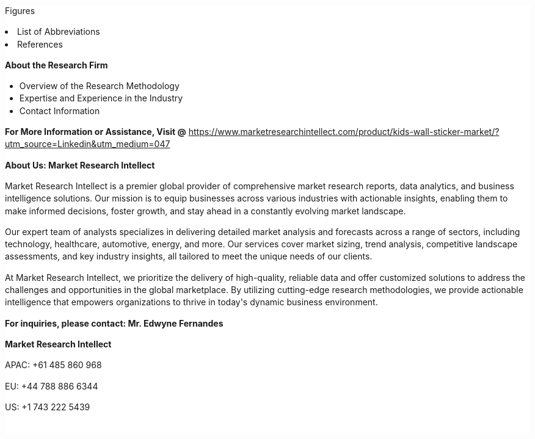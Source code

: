 Figures</li><li>List of Abbreviations</li><li>References</li></ul><p><strong>About the Research Firm</strong></p><ul><li>Overview of the Research Methodology</li><li>Expertise and Experience in the Industry</li><li>Contact Information</li></ul></div><div class="article-main__content" data-test-id="publishing-text-block"><p><span class="font-[700]"><strong>For More Information or Assistance, Visit @</strong>&nbsp;<a href="https://www.marketresearchintellect.com/product/kids-wall-sticker-market/?utm_source=Linkedin&utm_medium=047">https://www.marketresearchintellect.com/product/kids-wall-sticker-market/?utm_source=Linkedin&utm_medium=047</a></span></p><p><strong>About Us: Market Research Intellect</strong></p><p>Market Research Intellect is a premier global provider of comprehensive market research reports, data analytics, and business intelligence solutions. Our mission is to equip businesses across various industries with actionable insights, enabling them to make informed decisions, foster growth, and stay ahead in a constantly evolving market landscape.</p><p>Our expert team of analysts specializes in delivering detailed market analysis and forecasts across a range of sectors, including technology, healthcare, automotive, energy, and more. Our services cover market sizing, trend analysis, competitive landscape assessments, and key industry insights, all tailored to meet the unique needs of our clients.</p><p>At Market Research Intellect, we prioritize the delivery of high-quality, reliable data and offer customized solutions to address the challenges and opportunities in the global marketplace. By utilizing cutting-edge research methodologies, we provide actionable intelligence that empowers organizations to thrive in today's dynamic business environment.</p><p><strong>For inquiries, please contact: Mr. Edwyne Fernandes</strong></p><p><strong>Market Research Intellect</strong></p><p>APAC: +61 485 860 968</p><p>EU: +44 788 886 6344</p><p>US: +1 743 222 5439</p></div><div class="article-main__content" data-test-id="publishing-text-block">&nbsp;</div>
